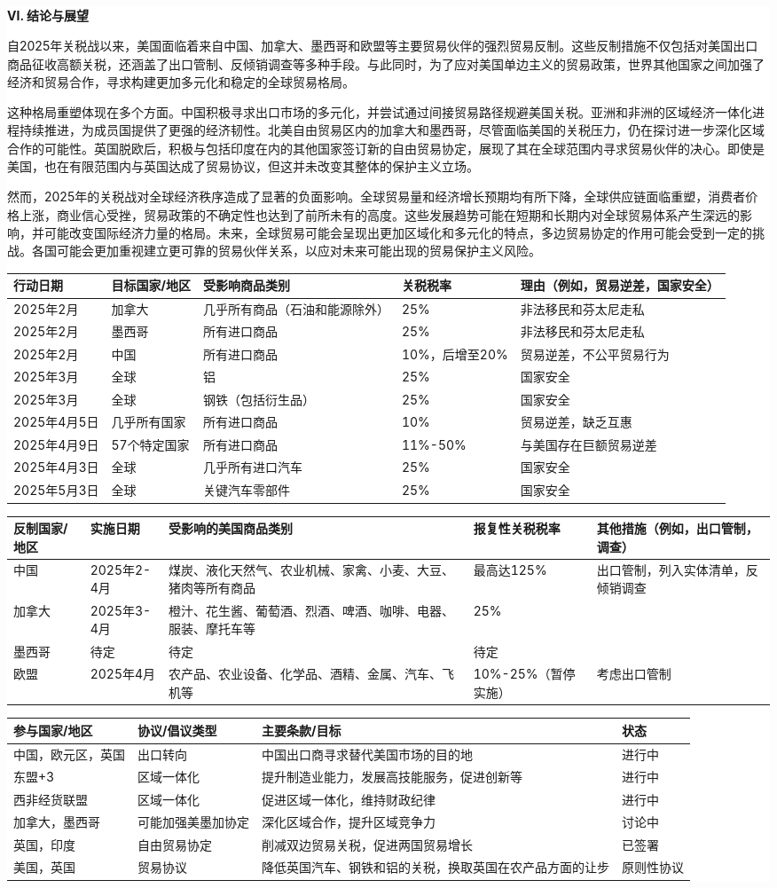 **VI. 结论与展望**

自2025年关税战以来，美国面临着来自中国、加拿大、墨西哥和欧盟等主要贸易伙伴的强烈贸易反制。这些反制措施不仅包括对美国出口商品征收高额关税，还涵盖了出口管制、反倾销调查等多种手段。与此同时，为了应对美国单边主义的贸易政策，世界其他国家之间加强了经济和贸易合作，寻求构建更加多元化和稳定的全球贸易格局。

这种格局重塑体现在多个方面。中国积极寻求出口市场的多元化，并尝试通过间接贸易路径规避美国关税。亚洲和非洲的区域经济一体化进程持续推进，为成员国提供了更强的经济韧性。北美自由贸易区内的加拿大和墨西哥，尽管面临美国的关税压力，仍在探讨进一步深化区域合作的可能性。英国脱欧后，积极与包括印度在内的其他国家签订新的自由贸易协定，展现了其在全球范围内寻求贸易伙伴的决心。即使是美国，也在有限范围内与英国达成了贸易协议，但这并未改变其整体的保护主义立场。

然而，2025年的关税战对全球经济秩序造成了显著的负面影响。全球贸易量和经济增长预期均有所下降，全球供应链面临重塑，消费者价格上涨，商业信心受挫，贸易政策的不确定性也达到了前所未有的高度。这些发展趋势可能在短期和长期内对全球贸易体系产生深远的影响，并可能改变国际经济力量的格局。未来，全球贸易可能会呈现出更加区域化和多元化的特点，多边贸易协定的作用可能会受到一定的挑战。各国可能会更加重视建立更可靠的贸易伙伴关系，以应对未来可能出现的贸易保护主义风险。

| 行动日期 | 目标国家/地区 | 受影响商品类别 | 关税税率 | 理由（例如，贸易逆差，国家安全） |
| :---- | :---- | :---- | :---- | :---- |
| 2025年2月 | 加拿大 | 几乎所有商品（石油和能源除外） | 25% | 非法移民和芬太尼走私 |
| 2025年2月 | 墨西哥 | 所有进口商品 | 25% | 非法移民和芬太尼走私 |
| 2025年2月 | 中国 | 所有进口商品 | 10%，后增至20% | 贸易逆差，不公平贸易行为 |
| 2025年3月 | 全球 | 铝 | 25% | 国家安全 |
| 2025年3月 | 全球 | 钢铁（包括衍生品） | 25% | 国家安全 |
| 2025年4月5日 | 几乎所有国家 | 所有进口商品 | 10% | 贸易逆差，缺乏互惠 |
| 2025年4月9日 | 57个特定国家 | 所有进口商品 | 11%-50% | 与美国存在巨额贸易逆差 |
| 2025年4月3日 | 全球 | 几乎所有进口汽车 | 25% | 国家安全 |
| 2025年5月3日 | 全球 | 关键汽车零部件 | 25% | 国家安全 |

| 反制国家/地区 | 实施日期 | 受影响的美国商品类别 | 报复性关税税率 | 其他措施（例如，出口管制，调查） |
| :---- | :---- | :---- | :---- | :---- |
| 中国 | 2025年2-4月 | 煤炭、液化天然气、农业机械、家禽、小麦、大豆、猪肉等所有商品 | 最高达125% | 出口管制，列入实体清单，反倾销调查 |
| 加拿大 | 2025年3-4月 | 橙汁、花生酱、葡萄酒、烈酒、啤酒、咖啡、电器、服装、摩托车等 | 25% |  |
| 墨西哥 | 待定 | 待定 | 待定 |  |
| 欧盟 | 2025年4月 | 农产品、农业设备、化学品、酒精、金属、汽车、飞机等 | 10%-25%（暂停实施） | 考虑出口管制 |

| 参与国家/地区 | 协议/倡议类型 | 主要条款/目标 | 状态 |
| :---- | :---- | :---- | :---- |
| 中国，欧元区，英国 | 出口转向 | 中国出口商寻求替代美国市场的目的地 | 进行中 |
| 东盟+3 | 区域一体化 | 提升制造业能力，发展高技能服务，促进创新等 | 进行中 |
| 西非经货联盟 | 区域一体化 | 促进区域一体化，维持财政纪律 | 进行中 |
| 加拿大，墨西哥 | 可能加强美墨加协定 | 深化区域合作，提升区域竞争力 | 讨论中 |
| 英国，印度 | 自由贸易协定 | 削减双边贸易关税，促进两国贸易增长 | 已签署 |
| 美国，英国 | 贸易协议 | 降低英国汽车、钢铁和铝的关税，换取英国在农产品方面的让步 | 原则性协议 |
